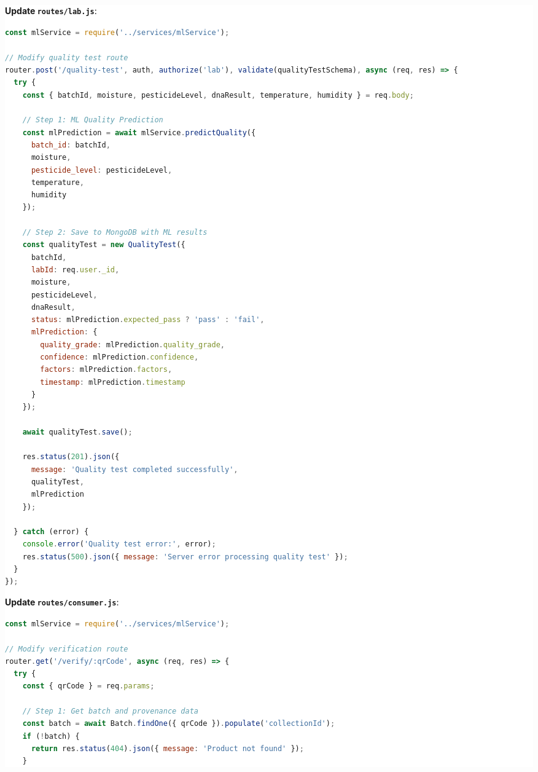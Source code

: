 **Update `routes/lab.js`**:
```javascript
const mlService = require('../services/mlService');

// Modify quality test route
router.post('/quality-test', auth, authorize('lab'), validate(qualityTestSchema), async (req, res) => {
  try {
    const { batchId, moisture, pesticideLevel, dnaResult, temperature, humidity } = req.body;

    // Step 1: ML Quality Prediction
    const mlPrediction = await mlService.predictQuality({
      batch_id: batchId,
      moisture,
      pesticide_level: pesticideLevel,
      temperature,
      humidity
    });

    // Step 2: Save to MongoDB with ML results
    const qualityTest = new QualityTest({
      batchId,
      labId: req.user._id,
      moisture,
      pesticideLevel,
      dnaResult,
      status: mlPrediction.expected_pass ? 'pass' : 'fail',
      mlPrediction: {
        quality_grade: mlPrediction.quality_grade,
        confidence: mlPrediction.confidence,
        factors: mlPrediction.factors,
        timestamp: mlPrediction.timestamp
      }
    });

    await qualityTest.save();

    res.status(201).json({
      message: 'Quality test completed successfully',
      qualityTest,
      mlPrediction
    });

  } catch (error) {
    console.error('Quality test error:', error);
    res.status(500).json({ message: 'Server error processing quality test' });
  }
});
```

**Update `routes/consumer.js`**:
```javascript
const mlService = require('../services/mlService');

// Modify verification route
router.get('/verify/:qrCode', async (req, res) => {
  try {
    const { qrCode } = req.params;

    // Step 1: Get batch and provenance data
    const batch = await Batch.findOne({ qrCode }).populate('collectionId');
    if (!batch) {
      return res.status(404).json({ message: 'Product not found' });
    }

```